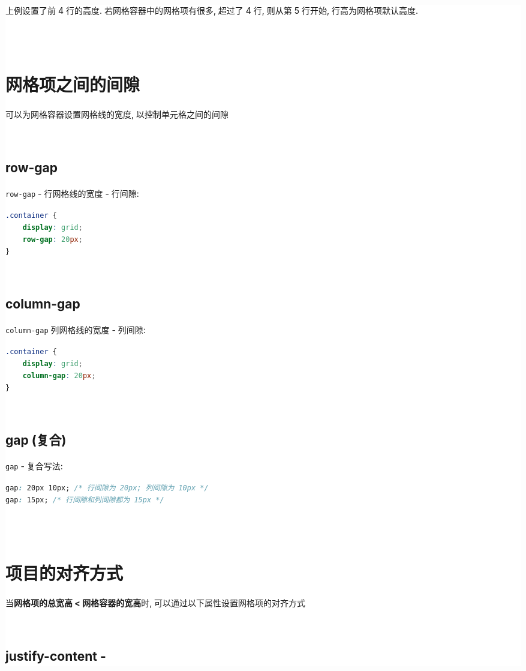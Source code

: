 上例设置了前 4 行的高度. 若网格容器中的网格项有很多, 超过了 4 行, 则从第 5 行开始, 行高为网格项默认高度.

<br><br>

# 网格项之间的间隙

可以为网格容器设置网格线的宽度, 以控制单元格之间的间隙

<br>

## row-gap

`row-gap` - 行网格线的宽度 - 行间隙:

```css
.container {
    display: grid;
    row-gap: 20px;
}
```

<br>

## column-gap

`column-gap` 列网格线的宽度 - 列间隙:

```css
.container {
    display: grid;
    column-gap: 20px;
}
```

<br>

## gap (复合)

`gap` - 复合写法:

```css
gap: 20px 10px; /* 行间隙为 20px; 列间隙为 10px */
gap: 15px; /* 行间隙和列间隙都为 15px */
```

<br><br>

# 项目的对齐方式

当**网格项的总宽高 < 网格容器的宽高**时, 可以通过以下属性设置网格项的对齐方式

<br>

## justify-content -
